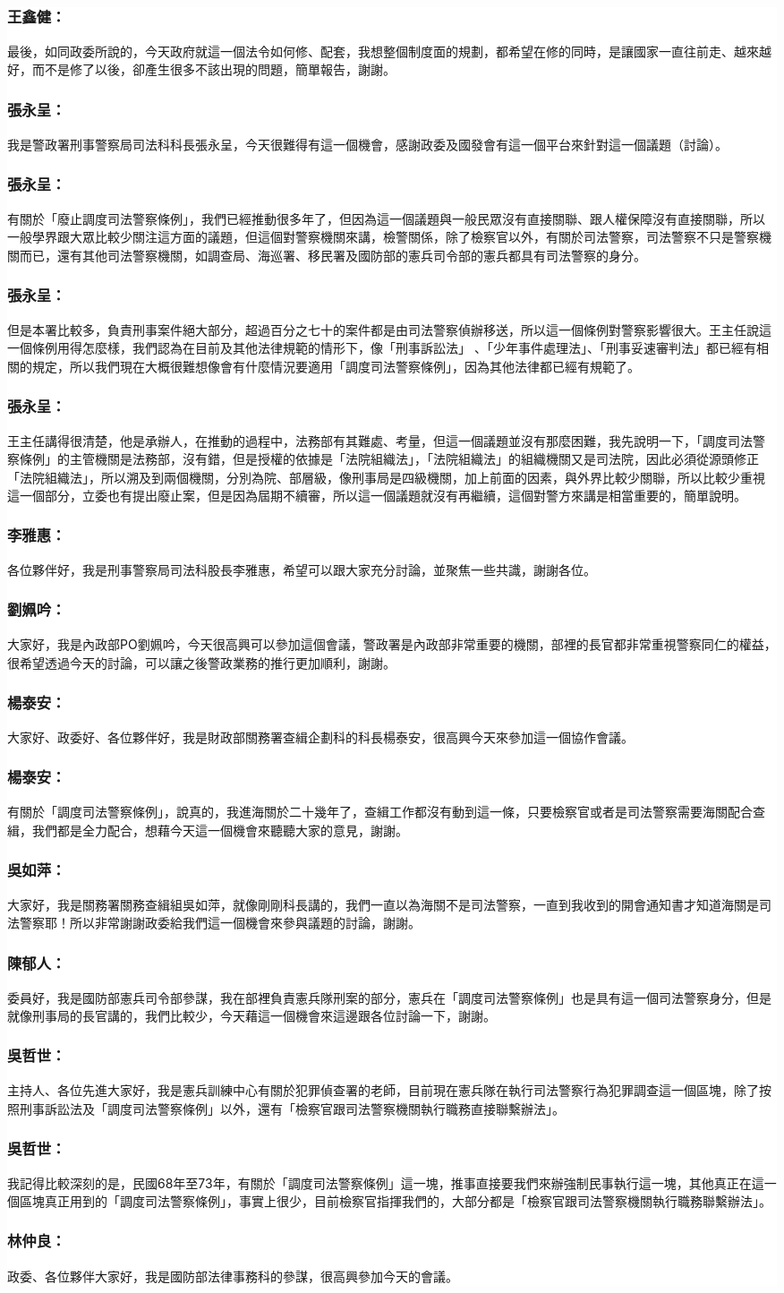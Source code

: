 ### 王鑫健：
最後，如同政委所說的，今天政府就這一個法令如何修、配套，我想整個制度面的規劃，都希望在修的同時，是讓國家一直往前走、越來越好，而不是修了以後，卻產生很多不該出現的問題，簡單報告，謝謝。

### 張永呈：
我是警政署刑事警察局司法科科長張永呈，今天很難得有這一個機會，感謝政委及國發會有這一個平台來針對這一個議題（討論）。

### 張永呈：
有關於「廢止調度司法警察條例」，我們已經推動很多年了，但因為這一個議題與一般民眾沒有直接關聯、跟人權保障沒有直接關聯，所以一般學界跟大眾比較少關注這方面的議題，但這個對警察機關來講，檢警關係，除了檢察官以外，有關於司法警察，司法警察不只是警察機關而已，還有其他司法警察機關，如調查局、海巡署、移民署及國防部的憲兵司令部的憲兵都具有司法警察的身分。

### 張永呈：
但是本署比較多，負責刑事案件絕大部分，超過百分之七十的案件都是由司法警察偵辦移送，所以這一個條例對警察影響很大。王主任說這一個條例用得怎麼樣，我們認為在目前及其他法律規範的情形下，像「刑事訴訟法」 、「少年事件處理法」、「刑事妥速審判法」都已經有相關的規定，所以我們現在大概很難想像會有什麼情況要適用「調度司法警察條例」，因為其他法律都已經有規範了。

### 張永呈：
王主任講得很清楚，他是承辦人，在推動的過程中，法務部有其難處、考量，但這一個議題並沒有那麼困難，我先說明一下，「調度司法警察條例」的主管機關是法務部，沒有錯，但是授權的依據是「法院組織法」，「法院組織法」的組織機關又是司法院，因此必須從源頭修正「法院組織法」，所以溯及到兩個機關，分別為院、部層級，像刑事局是四級機關，加上前面的因素，與外界比較少關聯，所以比較少重視這一個部分，立委也有提出廢止案，但是因為屆期不續審，所以這一個議題就沒有再繼續，這個對警方來講是相當重要的，簡單說明。

### 李雅惠：
各位夥伴好，我是刑事警察局司法科股長李雅惠，希望可以跟大家充分討論，並聚焦一些共識，謝謝各位。

### 劉姵吟：
大家好，我是內政部PO劉姵吟，今天很高興可以參加這個會議，警政署是內政部非常重要的機關，部裡的長官都非常重視警察同仁的權益，很希望透過今天的討論，可以讓之後警政業務的推行更加順利，謝謝。

### 楊泰安：
大家好、政委好、各位夥伴好，我是財政部關務署查緝企劃科的科長楊泰安，很高興今天來參加這一個協作會議。

### 楊泰安：
有關於「調度司法警察條例」，說真的，我進海關於二十幾年了，查緝工作都沒有動到這一條，只要檢察官或者是司法警察需要海關配合查緝，我們都是全力配合，想藉今天這一個機會來聽聽大家的意見，謝謝。

### 吳如萍：
大家好，我是關務署關務查緝組吳如萍，就像剛剛科長講的，我們一直以為海關不是司法警察，一直到我收到的開會通知書才知道海關是司法警察耶！所以非常謝謝政委給我們這一個機會來參與議題的討論，謝謝。

### 陳郁人：
委員好，我是國防部憲兵司令部參謀，我在部裡負責憲兵隊刑案的部分，憲兵在「調度司法警察條例」也是具有這一個司法警察身分，但是就像刑事局的長官講的，我們比較少，今天藉這一個機會來這邊跟各位討論一下，謝謝。

### 吳哲世：
主持人、各位先進大家好，我是憲兵訓練中心有關於犯罪偵查署的老師，目前現在憲兵隊在執行司法警察行為犯罪調查這一個區塊，除了按照刑事訴訟法及「調度司法警察條例」以外，還有「檢察官跟司法警察機關執行職務直接聯繫辦法」。

### 吳哲世：
我記得比較深刻的是，民國68年至73年，有關於「調度司法警察條例」這一塊，推事直接要我們來辦強制民事執行這一塊，其他真正在這一個區塊真正用到的「調度司法警察條例」，事實上很少，目前檢察官指揮我們的，大部分都是「檢察官跟司法警察機關執行職務聯繫辦法」。

### 林仲良：
政委、各位夥伴大家好，我是國防部法律事務科的參謀，很高興參加今天的會議。
